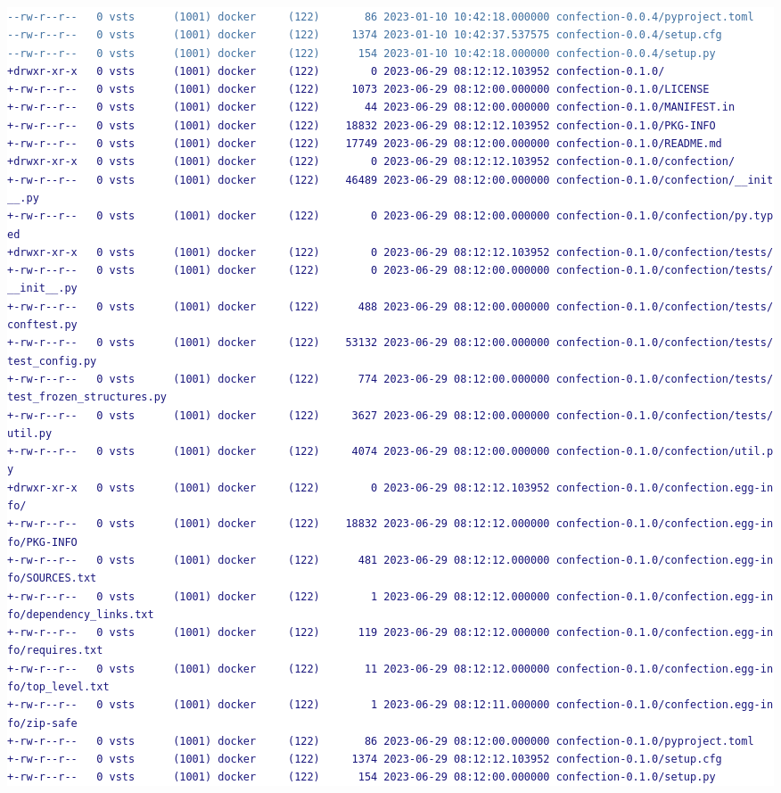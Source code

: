 ```diff
--rw-r--r--   0 vsts      (1001) docker     (122)       86 2023-01-10 10:42:18.000000 confection-0.0.4/pyproject.toml
--rw-r--r--   0 vsts      (1001) docker     (122)     1374 2023-01-10 10:42:37.537575 confection-0.0.4/setup.cfg
--rw-r--r--   0 vsts      (1001) docker     (122)      154 2023-01-10 10:42:18.000000 confection-0.0.4/setup.py
+drwxr-xr-x   0 vsts      (1001) docker     (122)        0 2023-06-29 08:12:12.103952 confection-0.1.0/
+-rw-r--r--   0 vsts      (1001) docker     (122)     1073 2023-06-29 08:12:00.000000 confection-0.1.0/LICENSE
+-rw-r--r--   0 vsts      (1001) docker     (122)       44 2023-06-29 08:12:00.000000 confection-0.1.0/MANIFEST.in
+-rw-r--r--   0 vsts      (1001) docker     (122)    18832 2023-06-29 08:12:12.103952 confection-0.1.0/PKG-INFO
+-rw-r--r--   0 vsts      (1001) docker     (122)    17749 2023-06-29 08:12:00.000000 confection-0.1.0/README.md
+drwxr-xr-x   0 vsts      (1001) docker     (122)        0 2023-06-29 08:12:12.103952 confection-0.1.0/confection/
+-rw-r--r--   0 vsts      (1001) docker     (122)    46489 2023-06-29 08:12:00.000000 confection-0.1.0/confection/__init__.py
+-rw-r--r--   0 vsts      (1001) docker     (122)        0 2023-06-29 08:12:00.000000 confection-0.1.0/confection/py.typed
+drwxr-xr-x   0 vsts      (1001) docker     (122)        0 2023-06-29 08:12:12.103952 confection-0.1.0/confection/tests/
+-rw-r--r--   0 vsts      (1001) docker     (122)        0 2023-06-29 08:12:00.000000 confection-0.1.0/confection/tests/__init__.py
+-rw-r--r--   0 vsts      (1001) docker     (122)      488 2023-06-29 08:12:00.000000 confection-0.1.0/confection/tests/conftest.py
+-rw-r--r--   0 vsts      (1001) docker     (122)    53132 2023-06-29 08:12:00.000000 confection-0.1.0/confection/tests/test_config.py
+-rw-r--r--   0 vsts      (1001) docker     (122)      774 2023-06-29 08:12:00.000000 confection-0.1.0/confection/tests/test_frozen_structures.py
+-rw-r--r--   0 vsts      (1001) docker     (122)     3627 2023-06-29 08:12:00.000000 confection-0.1.0/confection/tests/util.py
+-rw-r--r--   0 vsts      (1001) docker     (122)     4074 2023-06-29 08:12:00.000000 confection-0.1.0/confection/util.py
+drwxr-xr-x   0 vsts      (1001) docker     (122)        0 2023-06-29 08:12:12.103952 confection-0.1.0/confection.egg-info/
+-rw-r--r--   0 vsts      (1001) docker     (122)    18832 2023-06-29 08:12:12.000000 confection-0.1.0/confection.egg-info/PKG-INFO
+-rw-r--r--   0 vsts      (1001) docker     (122)      481 2023-06-29 08:12:12.000000 confection-0.1.0/confection.egg-info/SOURCES.txt
+-rw-r--r--   0 vsts      (1001) docker     (122)        1 2023-06-29 08:12:12.000000 confection-0.1.0/confection.egg-info/dependency_links.txt
+-rw-r--r--   0 vsts      (1001) docker     (122)      119 2023-06-29 08:12:12.000000 confection-0.1.0/confection.egg-info/requires.txt
+-rw-r--r--   0 vsts      (1001) docker     (122)       11 2023-06-29 08:12:12.000000 confection-0.1.0/confection.egg-info/top_level.txt
+-rw-r--r--   0 vsts      (1001) docker     (122)        1 2023-06-29 08:12:11.000000 confection-0.1.0/confection.egg-info/zip-safe
+-rw-r--r--   0 vsts      (1001) docker     (122)       86 2023-06-29 08:12:00.000000 confection-0.1.0/pyproject.toml
+-rw-r--r--   0 vsts      (1001) docker     (122)     1374 2023-06-29 08:12:12.103952 confection-0.1.0/setup.cfg
+-rw-r--r--   0 vsts      (1001) docker     (122)      154 2023-06-29 08:12:00.000000 confection-0.1.0/setup.py
```
